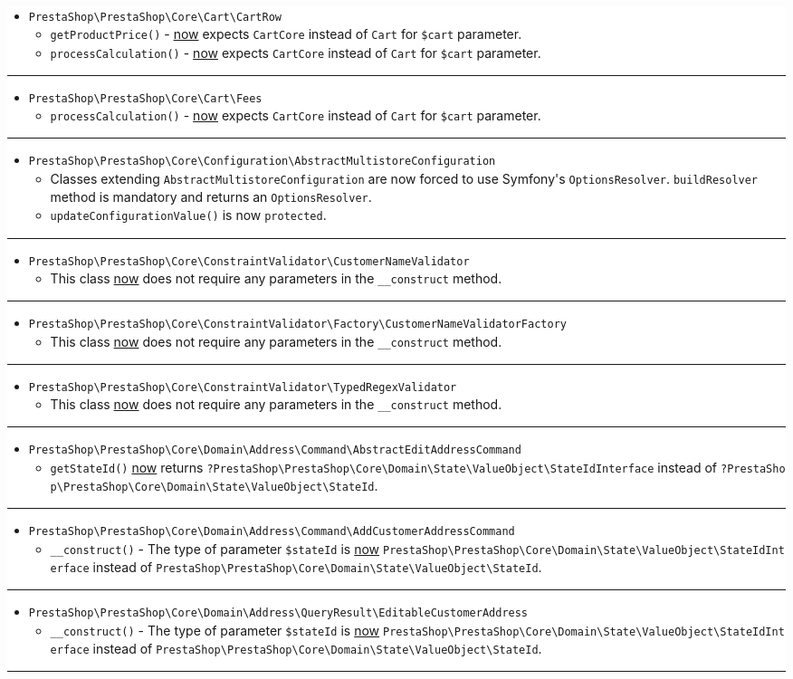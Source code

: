 
* `PrestaShop\PrestaShop\Core\Cart\CartRow`
  - `getProductPrice()` - [now](https://github.com/PrestaShop/PrestaShop/pull/26913) expects `CartCore` instead of `Cart` for `$cart` parameter.
  - `processCalculation()` - [now](https://github.com/PrestaShop/PrestaShop/pull/26913) expects `CartCore` instead of `Cart` for `$cart` parameter.

---

* `PrestaShop\PrestaShop\Core\Cart\Fees`
  - `processCalculation()` - [now](https://github.com/PrestaShop/PrestaShop/pull/26913) expects `CartCore` instead of `Cart` for `$cart` parameter.

---

* `PrestaShop\PrestaShop\Core\Configuration\AbstractMultistoreConfiguration`
  - Classes extending `AbstractMultistoreConfiguration` are now forced to use Symfony's `OptionsResolver`. `buildResolver` method is mandatory and returns an `OptionsResolver`.
  - `updateConfigurationValue()` is now `protected`.

---

* `PrestaShop\PrestaShop\Core\ConstraintValidator\CustomerNameValidator`
  - This class [now](https://github.com/PrestaShop/PrestaShop/pull/27657) does not require any parameters in the `__construct` method.

---

* `PrestaShop\PrestaShop\Core\ConstraintValidator\Factory\CustomerNameValidatorFactory`
  - This class [now](https://github.com/PrestaShop/PrestaShop/pull/27657) does not require any parameters in the `__construct` method.

---

* `PrestaShop\PrestaShop\Core\ConstraintValidator\TypedRegexValidator`
  - This class [now](https://github.com/PrestaShop/PrestaShop/pull/27657) does not require any parameters in the `__construct` method.

---

* `PrestaShop\PrestaShop\Core\Domain\Address\Command\AbstractEditAddressCommand`
  - `getStateId()` [now](https://github.com/PrestaShop/PrestaShop/pull/27575/) returns `?PrestaShop\PrestaShop\Core\Domain\State\ValueObject\StateIdInterface` instead of `?PrestaShop\PrestaShop\Core\Domain\State\ValueObject\StateId`.

---

* `PrestaShop\PrestaShop\Core\Domain\Address\Command\AddCustomerAddressCommand`
  - `__construct()` - The type of parameter `$stateId` is [now](https://github.com/PrestaShop/PrestaShop/pull/27575/) `PrestaShop\PrestaShop\Core\Domain\State\ValueObject\StateIdInterface` instead of `PrestaShop\PrestaShop\Core\Domain\State\ValueObject\StateId`.

---

* `PrestaShop\PrestaShop\Core\Domain\Address\QueryResult\EditableCustomerAddress`
  - `__construct()` - The type of parameter `$stateId` is [now](https://github.com/PrestaShop/PrestaShop/pull/27575/) `PrestaShop\PrestaShop\Core\Domain\State\ValueObject\StateIdInterface` instead of `PrestaShop\PrestaShop\Core\Domain\State\ValueObject\StateId`.

---